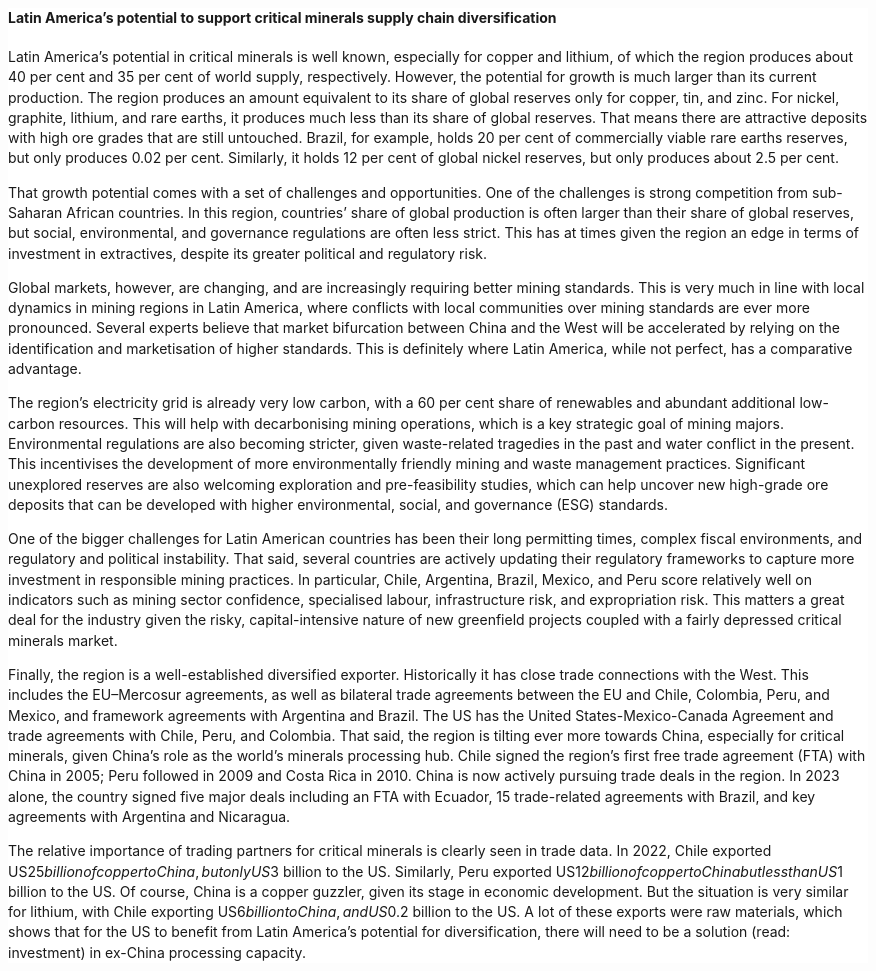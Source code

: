 #### Latin America’s potential to support critical minerals supply chain diversification

Latin America’s potential in critical minerals is well known, especially for copper and lithium, of which the region produces about 40 per cent and 35 per cent of world supply, respectively. However, the potential for growth is much larger than its current production. The region produces an amount equivalent to its share of global reserves only for copper, tin, and zinc. For nickel, graphite, lithium, and rare earths, it produces much less than its share of global reserves. That means there are attractive deposits with high ore grades that are still untouched. Brazil, for example, holds 20 per cent of commercially viable rare earths reserves, but only produces 0.02 per cent. Similarly, it holds 12 per cent of global nickel reserves, but only produces about 2.5 per cent.

That growth potential comes with a set of challenges and opportunities. One of the challenges is strong competition from sub-Saharan African countries. In this region, countries’ share of global production is often larger than their share of global reserves, but social, environmental, and governance regulations are often less strict. This has at times given the region an edge in terms of investment in extractives, despite its greater political and regulatory risk.

Global markets, however, are changing, and are increasingly requiring better mining standards. This is very much in line with local dynamics in mining regions in Latin America, where conflicts with local communities over mining standards are ever more pronounced. Several experts believe that market bifurcation between China and the West will be accelerated by relying on the identification and marketisation of higher standards. This is definitely where Latin America, while not perfect, has a comparative advantage.

The region’s electricity grid is already very low carbon, with a 60 per cent share of renewables and abundant additional low-carbon resources. This will help with decarbonising mining operations, which is a key strategic goal of mining majors. Environmental regulations are also becoming stricter, given waste-related tragedies in the past and water conflict in the present. This incentivises the development of more environmentally friendly mining and waste management practices. Significant unexplored reserves are also welcoming exploration and pre-feasibility studies, which can help uncover new high-grade ore deposits that can be developed with higher environmental, social, and governance (ESG) standards.

One of the bigger challenges for Latin American countries has been their long permitting times, complex fiscal environments, and regulatory and political instability. That said, several countries are actively updating their regulatory frameworks to capture more investment in responsible mining practices. In particular, Chile, Argentina, Brazil, Mexico, and Peru score relatively well on indicators such as mining sector confidence, specialised labour, infrastructure risk, and expropriation risk. This matters a great deal for the industry given the risky, capital-intensive nature of new greenfield projects coupled with a fairly depressed critical minerals market.

Finally, the region is a well-established diversified exporter. Historically it has close trade connections with the West. This includes the EU–Mercosur agreements, as well as bilateral trade agreements between the EU and Chile, Colombia, Peru, and Mexico, and framework agreements with Argentina and Brazil. The US has the United States-Mexico-Canada Agreement and trade agreements with Chile, Peru, and Colombia. That said, the region is tilting ever more towards China, especially for critical minerals, given China’s role as the world’s minerals processing hub. Chile signed the region’s first free trade agreement (FTA) with China in 2005; Peru followed in 2009 and Costa Rica in 2010. China is now actively pursuing trade deals in the region. In 2023 alone, the country signed five major deals including an FTA with Ecuador, 15 trade-related agreements with Brazil, and key agreements with Argentina and Nicaragua.

The relative importance of trading partners for critical minerals is clearly seen in trade data. In 2022, Chile exported US$25 billion of copper to China, but only US$3 billion to the US. Similarly, Peru exported US$12 billion of copper to China but less than US$1 billion to the US. Of course, China is a copper guzzler, given its stage in economic development. But the situation is very similar for lithium, with Chile exporting US$6 billion to China, and US$0.2 billion to the US. A lot of these exports were raw materials, which shows that for the US to benefit from Latin America’s potential for diversification, there will need to be a solution (read: investment) in ex-China processing capacity.
